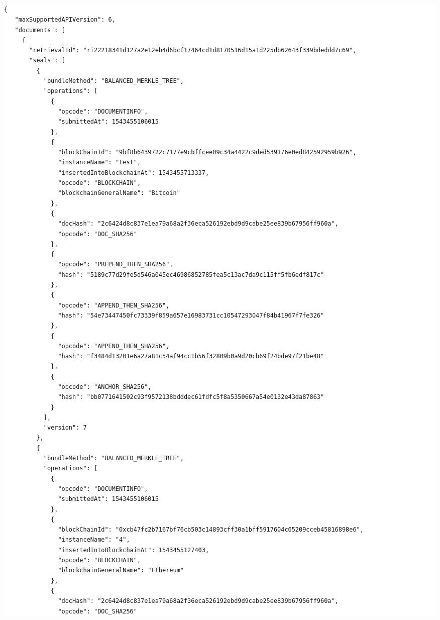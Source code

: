    ````
   {
      "maxSupportedAPIVersion": 6,
      "documents": [
        {
          "retrievalId": "ri22218341d127a2e12eb4d6bcf17464cd1d8170516d15a1d225db62643f339bdeddd7c69",
          "seals": [
            {
              "bundleMethod": "BALANCED_MERKLE_TREE",
              "operations": [
                {
                  "opcode": "DOCUMENTINFO",
                  "submittedAt": 1543455106015
                },
                {
                  "blockChainId": "9bf8b6439722c7177e9cbffcee09c34a4422c9ded539176e0ed842592959b926",
                  "instanceName": "test",
                  "insertedIntoBlockchainAt": 1543455713337,
                  "opcode": "BLOCKCHAIN",
                  "blockchainGeneralName": "Bitcoin"
                },
                {
                  "docHash": "2c6424d8c837e1ea79a68a2f36eca526192ebd9d9cabe25ee839b67956ff960a",
                  "opcode": "DOC_SHA256"
                },
                {
                  "opcode": "PREPEND_THEN_SHA256",
                  "hash": "5189c77d29fe5d546a045ec46986852785fea5c13ac7da9c115ff5fb6edf817c"
                },
                {
                  "opcode": "APPEND_THEN_SHA256",
                  "hash": "54e73447450fc73339f859a657e16983731cc10547293047f84b41967f7fe326"
                },
                {
                  "opcode": "APPEND_THEN_SHA256",
                  "hash": "f3484d13201e6a27a81c54af94cc1b56f32809b0a9d20cb69f24bde97f21be48"
                },
                {
                  "opcode": "ANCHOR_SHA256",
                  "hash": "bb0771641502c93f9572138bdddec61fdfc5f8a5350667a54e0132e43da87863"
                }
              ],
              "version": 7
            },
            {
              "bundleMethod": "BALANCED_MERKLE_TREE",
              "operations": [
                {
                  "opcode": "DOCUMENTINFO",
                  "submittedAt": 1543455106015
                },
                {
                  "blockChainId": "0xcb47fc2b7167bf76cb503c14893cff30a1bff5917604c65209cceb45816898e6",
                  "instanceName": "4",
                  "insertedIntoBlockchainAt": 1543455127403,
                  "opcode": "BLOCKCHAIN",
                  "blockchainGeneralName": "Ethereum"
                },
                {
                  "docHash": "2c6424d8c837e1ea79a68a2f36eca526192ebd9d9cabe25ee839b67956ff960a",
                  "opcode": "DOC_SHA256"
   ````